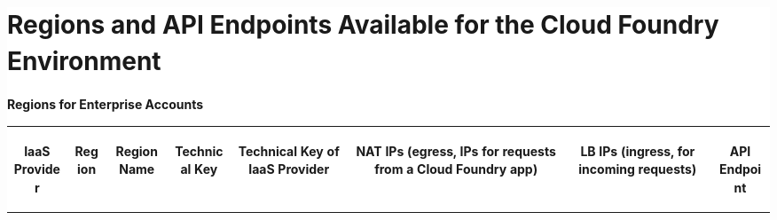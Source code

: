 

# Regions and API Endpoints Available for the Cloud Foundry Environment



**Regions for Enterprise Accounts**


<table>
<tr>
<th valign="top">

IaaS Provider



</th>
<th valign="top">

Region



</th>
<th valign="top">

Region Name



</th>
<th valign="top">

Technical Key



</th>
<th valign="top">

Technical Key of IaaS Provider



</th>
<th valign="top">

NAT IPs \(egress, IPs for requests from a Cloud Foundry app\)



</th>
<th valign="top">

LB IPs \(ingress, for incoming requests\)



</th>
<th valign="top">

API Endpoint



